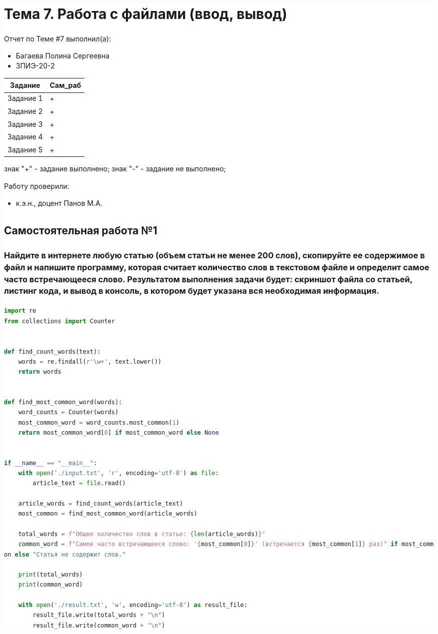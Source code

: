 # Тема 7. Работа с файлами (ввод, вывод)
Отчет по Теме #7 выполнил(а):
- Багаева Полина Сергеевна
- ЗПИЭ-20-2

| Задание | Сам_раб |
| ------ | ------ |
| Задание 1 | + |
| Задание 2 | + |
| Задание 3 | + |
| Задание 4 | + |
| Задание 5 | + |

знак "+" - задание выполнено; знак "-" - задание не выполнено;

Работу проверили:
- к.э.н., доцент Панов М.А.
## Самостоятельная работа №1
### Найдите в интернете любую статью (объем статьи не менее 200 слов), скопируйте ее содержимое в файл и напишите программу, которая считает количество слов в текстовом файле и определит самое часто встречающееся слово. Результатом выполнения задачи будет: скриншот файла со статьей, листинг кода, и вывод в консоль, в котором будет указана вся необходимая информация.

```python
import re
from collections import Counter


def find_count_words(text):
    words = re.findall(r'\w+', text.lower())
    return words


def find_most_common_word(words):
    word_counts = Counter(words)
    most_common_word = word_counts.most_common(1)
    return most_common_word[0] if most_common_word else None


if __name__ == "__main__":
    with open('./input.txt', 'r', encoding='utf-8') as file:
        article_text = file.read()

    article_words = find_count_words(article_text)
    most_common = find_most_common_word(article_words)

    total_words = f"Общее количество слов в статье: {len(article_words)}"
    common_word = f"Самое часто встречающееся слово: '{most_common[0]}' (встречается {most_common[1]} раз)" if most_common else "Статья не содержит слов."

    print(total_words)
    print(common_word)

    with open('./result.txt', 'w', encoding='utf-8') as result_file:
        result_file.write(total_words + "\n")
        result_file.write(common_word + "\n")
```